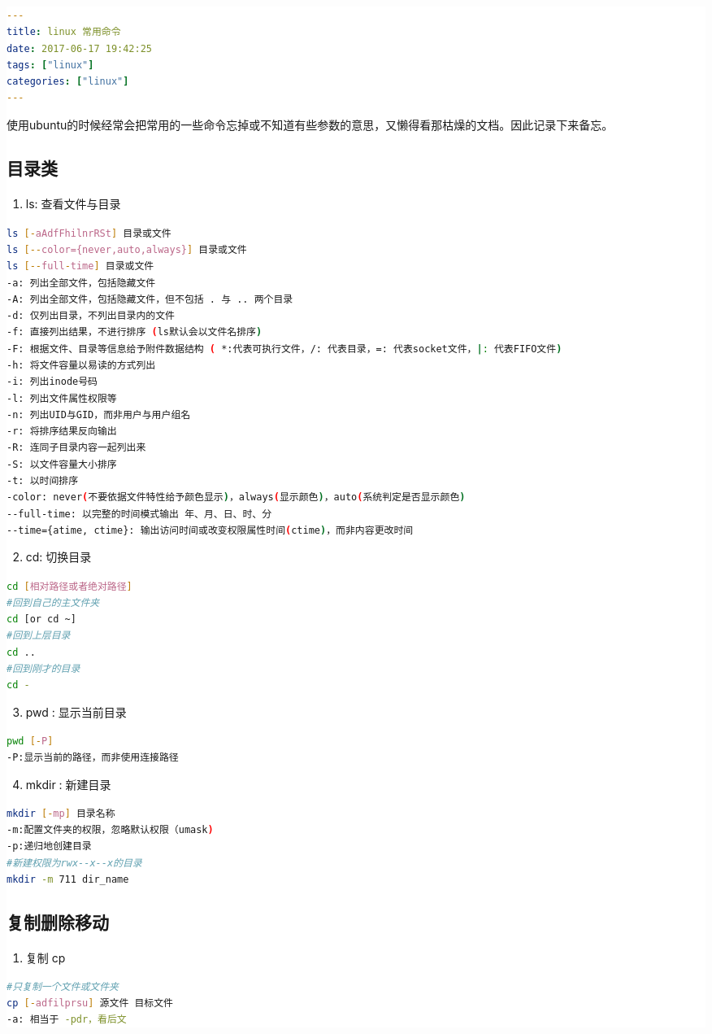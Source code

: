 ```yaml
---
title: linux 常用命令
date: 2017-06-17 19:42:25
tags: ["linux"]
categories: ["linux"]
---
```


使用ubuntu的时候经常会把常用的一些命令忘掉或不知道有些参数的意思，又懒得看那枯燥的文档。因此记录下来备忘。<br>


## 目录类
1. ls: 查看文件与目录
```bash
ls [-aAdfFhilnrRSt] 目录或文件
ls [--color={never,auto,always}] 目录或文件
ls [--full-time] 目录或文件
-a: 列出全部文件，包括隐藏文件
-A: 列出全部文件，包括隐藏文件，但不包括 . 与 .. 两个目录
-d: 仅列出目录，不列出目录内的文件
-f: 直接列出结果，不进行排序 (ls默认会以文件名排序)
-F: 根据文件、目录等信息给予附件数据结构 ( *:代表可执行文件，/: 代表目录，=: 代表socket文件，|: 代表FIFO文件)
-h: 将文件容量以易读的方式列出
-i: 列出inode号码
-l: 列出文件属性权限等
-n: 列出UID与GID，而非用户与用户组名
-r: 将排序结果反向输出
-R: 连同子目录内容一起列出来
-S: 以文件容量大小排序
-t: 以时间排序
-color: never(不要依据文件特性给予颜色显示)，always(显示颜色)，auto(系统判定是否显示颜色)
--full-time: 以完整的时间模式输出 年、月、日、时、分
--time={atime, ctime}: 输出访问时间或改变权限属性时间(ctime)，而非内容更改时间
```
2. cd: 切换目录
``` bash
cd [相对路径或者绝对路径]
#回到自己的主文件夹
cd [or cd ~]
#回到上层目录
cd ..
#回到刚才的目录
cd -
```
3. pwd : 显示当前目录
```bash
pwd [-P]
-P:显示当前的路径，而非使用连接路径
```
4. mkdir : 新建目录
```bash
mkdir [-mp] 目录名称
-m:配置文件夹的权限，忽略默认权限（umask)
-p:递归地创建目录
#新建权限为rwx--x--x的目录
mkdir -m 711 dir_name
```
## 复制删除移动
1. 复制 cp
```bash
#只复制一个文件或文件夹
cp [-adfilprsu] 源文件 目标文件
-a: 相当于 -pdr，看后文
```
